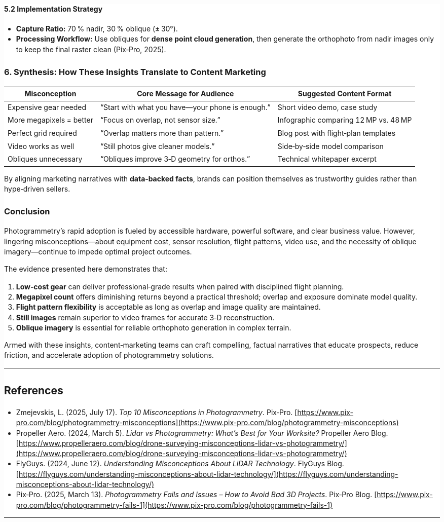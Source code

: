 #### 5.2 Implementation Strategy  

- **Capture Ratio:** 70 % nadir, 30 % oblique (± 30°).  
- **Processing Workflow:** Use obliques for **dense point cloud generation**, then generate the orthophoto from nadir images only to keep the final raster clean (Pix‑Pro, 2025).  

### 6. Synthesis: How These Insights Translate to Content Marketing  

| Misconception | Core Message for Audience | Suggested Content Format |
|---------------|---------------------------|--------------------------|
| Expensive gear needed | “Start with what you have—your phone is enough.” | Short video demo, case study |
| More megapixels = better | “Focus on overlap, not sensor size.” | Infographic comparing 12 MP vs. 48 MP |
| Perfect grid required | “Overlap matters more than pattern.” | Blog post with flight‑plan templates |
| Video works as well | “Still photos give cleaner models.” | Side‑by‑side model comparison |
| Obliques unnecessary | “Obliques improve 3‑D geometry for orthos.” | Technical whitepaper excerpt |

By aligning marketing narratives with **data‑backed facts**, brands can position themselves as trustworthy guides rather than hype‑driven sellers.  

### Conclusion  

Photogrammetry’s rapid adoption is fueled by accessible hardware, powerful software, and clear business value. However, lingering misconceptions—about equipment cost, sensor resolution, flight patterns, video use, and the necessity of oblique imagery—continue to impede optimal project outcomes.  

The evidence presented here demonstrates that:  

1. **Low‑cost gear** can deliver professional‑grade results when paired with disciplined flight planning.  
2. **Megapixel count** offers diminishing returns beyond a practical threshold; overlap and exposure dominate model quality.  
3. **Flight pattern flexibility** is acceptable as long as overlap and image quality are maintained.  
4. **Still images** remain superior to video frames for accurate 3‑D reconstruction.  
5. **Oblique imagery** is essential for reliable orthophoto generation in complex terrain.  

Armed with these insights, content‑marketing teams can craft compelling, factual narratives that educate prospects, reduce friction, and accelerate adoption of photogrammetry solutions.  

---  

## References  

- Zmejevskis, L. (2025, July 17). *Top 10 Misconceptions in Photogrammetry*. Pix‑Pro. [https://www.pix-pro.com/blog/photogrammetry-misconceptions](https://www.pix-pro.com/blog/photogrammetry-misconceptions)  
- Propeller Aero. (2024, March 5). *Lidar vs Photogrammetry: What’s Best for Your Worksite?* Propeller Aero Blog. [https://www.propelleraero.com/blog/drone-surveying-misconceptions-lidar-vs-photogrammetry/](https://www.propelleraero.com/blog/drone-surveying-misconceptions-lidar-vs-photogrammetry/)  
- FlyGuys. (2024, June 12). *Understanding Misconceptions About LiDAR Technology*. FlyGuys Blog. [https://flyguys.com/understanding-misconceptions-about-lidar-technology/](https://flyguys.com/understanding-misconceptions-about-lidar-technology/)  
- Pix‑Pro. (2025, March 13). *Photogrammetry Fails and Issues – How to Avoid Bad 3D Projects*. Pix‑Pro Blog. [https://www.pix-pro.com/blog/photogrammetry-fails-1](https://www.pix-pro.com/blog/photogrammetry-fails-1)  

---  